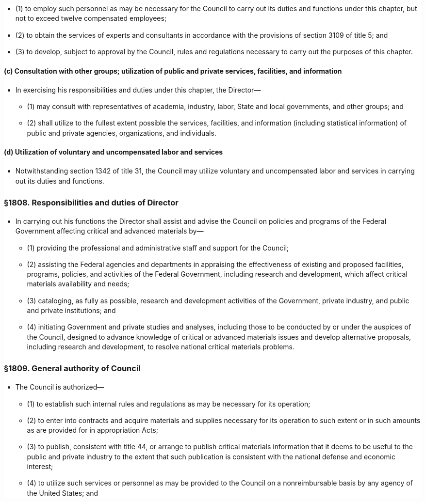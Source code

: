   * (1) to employ such personnel as may be necessary for the Council to carry out its duties and functions under this chapter, but not to exceed twelve compensated employees;

  * (2) to obtain the services of experts and consultants in accordance with the provisions of section 3109 of title 5; and

  * (3) to develop, subject to approval by the Council, rules and regulations necessary to carry out the purposes of this chapter.

#### (c) Consultation with other groups; utilization of public and private services, facilities, and information
* In exercising his responsibilities and duties under this chapter, the Director—

  * (1) may consult with representatives of academia, industry, labor, State and local governments, and other groups; and

  * (2) shall utilize to the fullest extent possible the services, facilities, and information (including statistical information) of public and private agencies, organizations, and individuals.

#### (d) Utilization of voluntary and uncompensated labor and services
* Notwithstanding section 1342 of title 31, the Council may utilize voluntary and uncompensated labor and services in carrying out its duties and functions.

### §1808. Responsibilities and duties of Director
* In carrying out his functions the Director shall assist and advise the Council on policies and programs of the Federal Government affecting critical and advanced materials by—

  * (1) providing the professional and administrative staff and support for the Council;

  * (2) assisting the Federal agencies and departments in appraising the effectiveness of existing and proposed facilities, programs, policies, and activities of the Federal Government, including research and development, which affect critical materials availability and needs;

  * (3) cataloging, as fully as possible, research and development activities of the Government, private industry, and public and private institutions; and

  * (4) initiating Government and private studies and analyses, including those to be conducted by or under the auspices of the Council, designed to advance knowledge of critical or advanced materials issues and develop alternative proposals, including research and development, to resolve national critical materials problems.

### §1809. General authority of Council
* The Council is authorized—

  * (1) to establish such internal rules and regulations as may be necessary for its operation;

  * (2) to enter into contracts and acquire materials and supplies necessary for its operation to such extent or in such amounts as are provided for in appropriation Acts;

  * (3) to publish, consistent with title 44, or arrange to publish critical materials information that it deems to be useful to the public and private industry to the extent that such publication is consistent with the national defense and economic interest;

  * (4) to utilize such services or personnel as may be provided to the Council on a nonreimbursable basis by any agency of the United States; and
